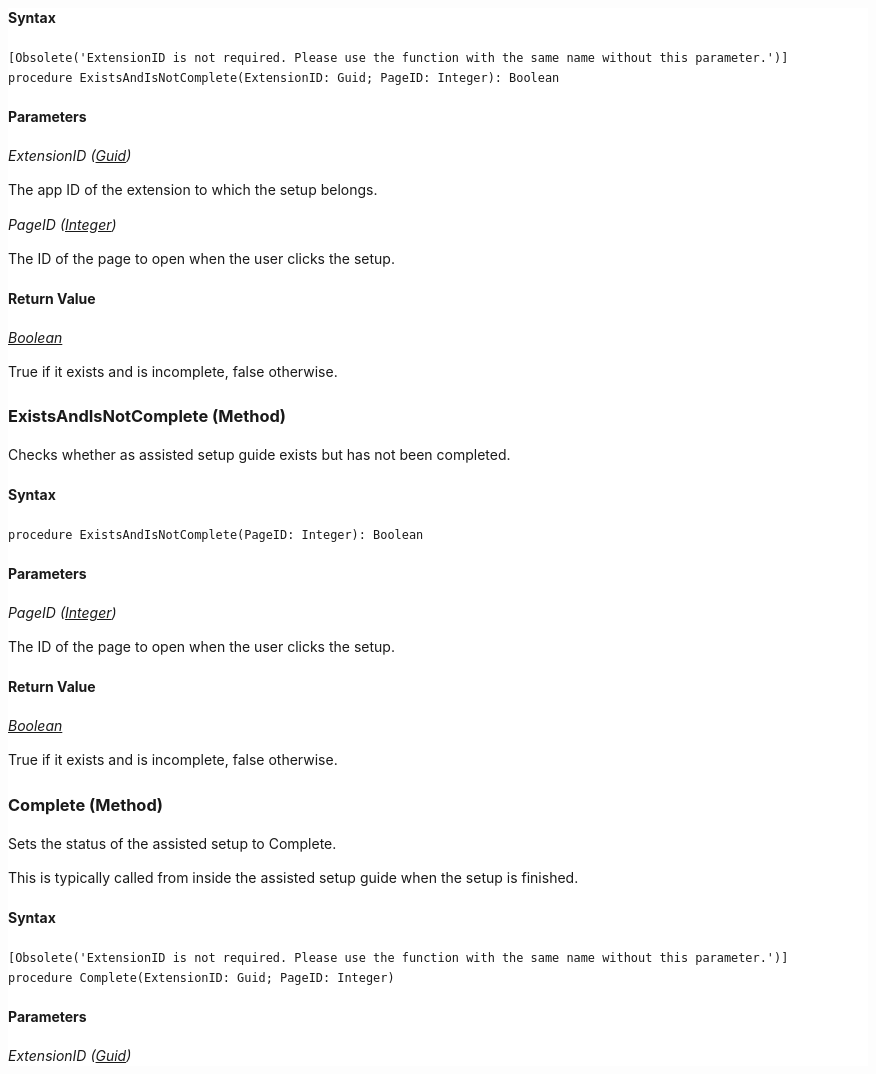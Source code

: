 #### Syntax
```
[Obsolete('ExtensionID is not required. Please use the function with the same name without this parameter.')]
procedure ExistsAndIsNotComplete(ExtensionID: Guid; PageID: Integer): Boolean
```
#### Parameters
*ExtensionID ([Guid](https://docs.microsoft.com/en-us/dynamics365/business-central/dev-itpro/developer/methods-auto/guid/guid-data-type))* 

The app ID of the extension to which the setup belongs.

*PageID ([Integer](https://docs.microsoft.com/en-us/dynamics365/business-central/dev-itpro/developer/methods-auto/integer/integer-data-type))* 

The ID of the page to open when the user clicks the setup.

#### Return Value
*[Boolean](https://docs.microsoft.com/en-us/dynamics365/business-central/dev-itpro/developer/methods-auto/boolean/boolean-data-type)*

True if it exists and is incomplete, false otherwise.
### ExistsAndIsNotComplete (Method) <a name="ExistsAndIsNotComplete"></a> 
Checks whether as assisted setup guide exists but has not been completed.

#### Syntax
```
procedure ExistsAndIsNotComplete(PageID: Integer): Boolean
```
#### Parameters
*PageID ([Integer](https://docs.microsoft.com/en-us/dynamics365/business-central/dev-itpro/developer/methods-auto/integer/integer-data-type))* 

The ID of the page to open when the user clicks the setup.

#### Return Value
*[Boolean](https://docs.microsoft.com/en-us/dynamics365/business-central/dev-itpro/developer/methods-auto/boolean/boolean-data-type)*

True if it exists and is incomplete, false otherwise.
### Complete (Method) <a name="Complete"></a> 
Sets the status of the assisted setup to Complete.

This is typically called from inside the assisted setup guide when the setup is finished.

#### Syntax
```
[Obsolete('ExtensionID is not required. Please use the function with the same name without this parameter.')]
procedure Complete(ExtensionID: Guid; PageID: Integer)
```
#### Parameters
*ExtensionID ([Guid](https://docs.microsoft.com/en-us/dynamics365/business-central/dev-itpro/developer/methods-auto/guid/guid-data-type))* 
